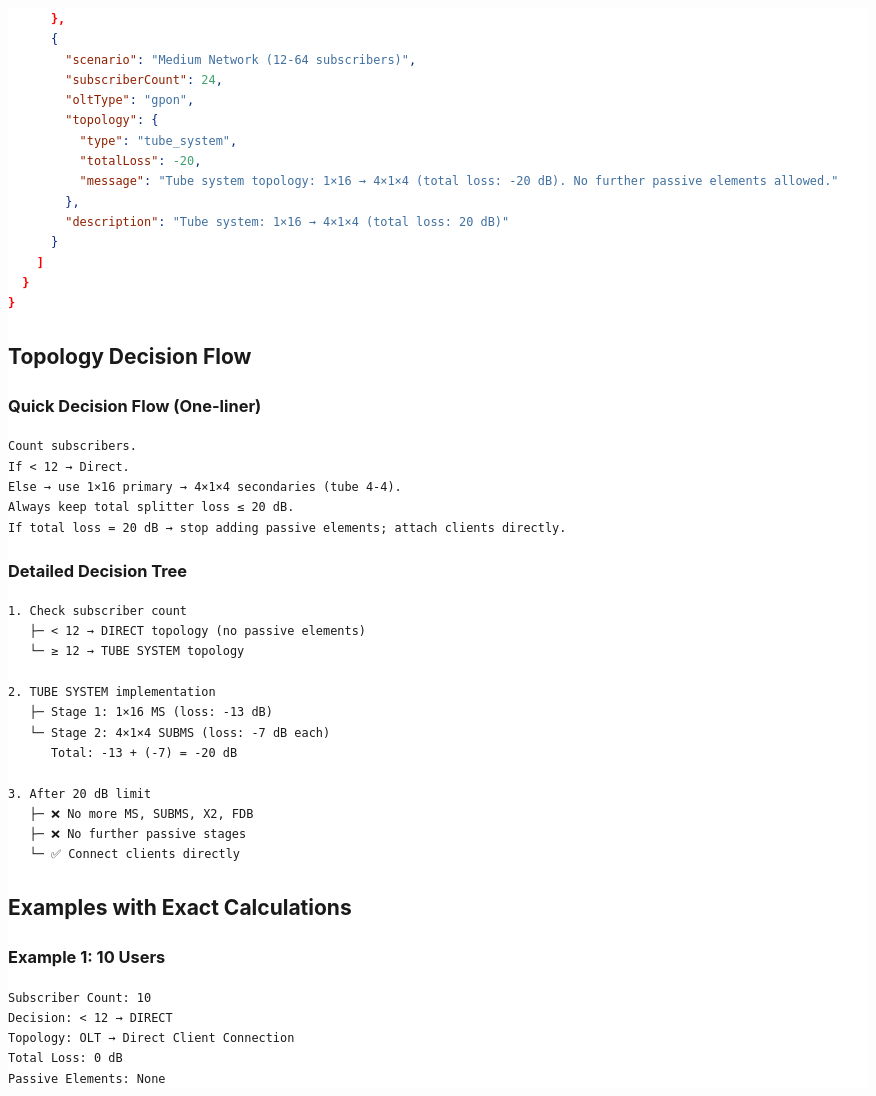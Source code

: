 ```json
      },
      {
        "scenario": "Medium Network (12-64 subscribers)",
        "subscriberCount": 24,
        "oltType": "gpon",
        "topology": {
          "type": "tube_system",
          "totalLoss": -20,
          "message": "Tube system topology: 1×16 → 4×1×4 (total loss: -20 dB). No further passive elements allowed."
        },
        "description": "Tube system: 1×16 → 4×1×4 (total loss: 20 dB)"
      }
    ]
  }
}
```

## Topology Decision Flow

### Quick Decision Flow (One-liner)
```
Count subscribers.
If < 12 → Direct.
Else → use 1×16 primary → 4×1×4 secondaries (tube 4-4).
Always keep total splitter loss ≤ 20 dB.
If total loss = 20 dB → stop adding passive elements; attach clients directly.
```

### Detailed Decision Tree
```
1. Check subscriber count
   ├─ < 12 → DIRECT topology (no passive elements)
   └─ ≥ 12 → TUBE SYSTEM topology

2. TUBE SYSTEM implementation
   ├─ Stage 1: 1×16 MS (loss: -13 dB)
   └─ Stage 2: 4×1×4 SUBMS (loss: -7 dB each)
      Total: -13 + (-7) = -20 dB

3. After 20 dB limit
   ├─ ❌ No more MS, SUBMS, X2, FDB
   ├─ ❌ No further passive stages
   └─ ✅ Connect clients directly
```

## Examples with Exact Calculations

### Example 1: 10 Users
```
Subscriber Count: 10
Decision: < 12 → DIRECT
Topology: OLT → Direct Client Connection
Total Loss: 0 dB
Passive Elements: None
```
